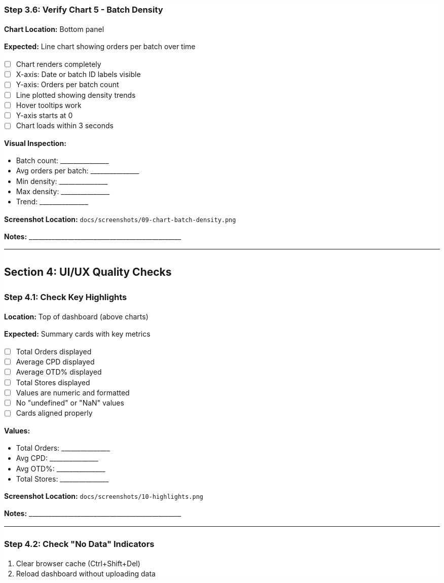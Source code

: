 
### Step 3.6: Verify Chart 5 - Batch Density
**Chart Location:** Bottom panel

**Expected:** Line chart showing orders per batch over time

- [ ] Chart renders completely
- [ ] X-axis: Date or batch ID labels visible
- [ ] Y-axis: Orders per batch count
- [ ] Line plotted showing density trends
- [ ] Hover tooltips work
- [ ] Y-axis starts at 0
- [ ] Chart loads within 3 seconds

**Visual Inspection:**
- Batch count: _______________
- Avg orders per batch: _______________
- Min density: _______________
- Max density: _______________
- Trend: _______________

**Screenshot Location:** `docs/screenshots/09-chart-batch-density.png`

**Notes:** _______________________________________________

---

## Section 4: UI/UX Quality Checks

### Step 4.1: Check Key Highlights
**Location:** Top of dashboard (above charts)

**Expected:** Summary cards with key metrics

- [ ] Total Orders displayed
- [ ] Average CPD displayed
- [ ] Average OTD% displayed
- [ ] Total Stores displayed
- [ ] Values are numeric and formatted
- [ ] No "undefined" or "NaN" values
- [ ] Cards aligned properly

**Values:**
- Total Orders: _______________
- Avg CPD: _______________
- Avg OTD%: _______________
- Total Stores: _______________

**Screenshot Location:** `docs/screenshots/10-highlights.png`

**Notes:** _______________________________________________

---

### Step 4.2: Check "No Data" Indicators
1. Clear browser cache (Ctrl+Shift+Del)
2. Reload dashboard without uploading data
